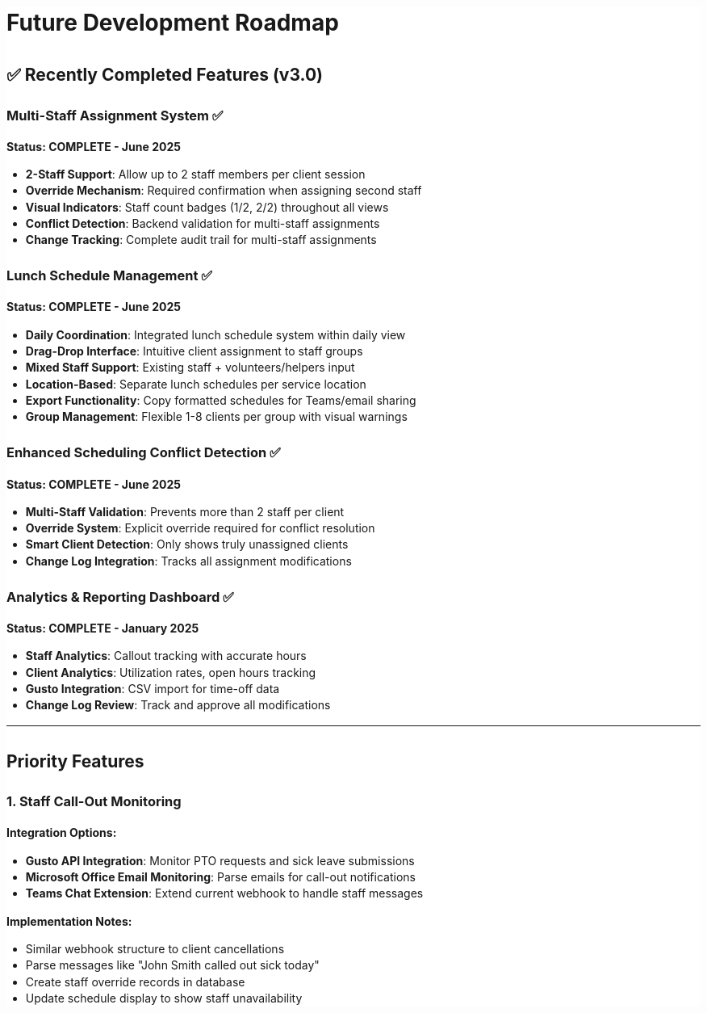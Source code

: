 # Future Development Roadmap

## ✅ Recently Completed Features (v3.0)

### Multi-Staff Assignment System ✅
**Status: COMPLETE - June 2025**
- **2-Staff Support**: Allow up to 2 staff members per client session
- **Override Mechanism**: Required confirmation when assigning second staff
- **Visual Indicators**: Staff count badges (1/2, 2/2) throughout all views
- **Conflict Detection**: Backend validation for multi-staff assignments
- **Change Tracking**: Complete audit trail for multi-staff assignments

### Lunch Schedule Management ✅
**Status: COMPLETE - June 2025**
- **Daily Coordination**: Integrated lunch schedule system within daily view
- **Drag-Drop Interface**: Intuitive client assignment to staff groups
- **Mixed Staff Support**: Existing staff + volunteers/helpers input
- **Location-Based**: Separate lunch schedules per service location
- **Export Functionality**: Copy formatted schedules for Teams/email sharing
- **Group Management**: Flexible 1-8 clients per group with visual warnings

### Enhanced Scheduling Conflict Detection ✅
**Status: COMPLETE - June 2025**
- **Multi-Staff Validation**: Prevents more than 2 staff per client
- **Override System**: Explicit override required for conflict resolution
- **Smart Client Detection**: Only shows truly unassigned clients
- **Change Log Integration**: Tracks all assignment modifications

### Analytics & Reporting Dashboard ✅
**Status: COMPLETE - January 2025**
- **Staff Analytics**: Callout tracking with accurate hours
- **Client Analytics**: Utilization rates, open hours tracking
- **Gusto Integration**: CSV import for time-off data
- **Change Log Review**: Track and approve all modifications

---

## Priority Features

### 1. Staff Call-Out Monitoring
**Integration Options:**
- **Gusto API Integration**: Monitor PTO requests and sick leave submissions
- **Microsoft Office Email Monitoring**: Parse emails for call-out notifications
- **Teams Chat Extension**: Extend current webhook to handle staff messages

**Implementation Notes:**
- Similar webhook structure to client cancellations
- Parse messages like "John Smith called out sick today"
- Create staff override records in database
- Update schedule display to show staff unavailability
